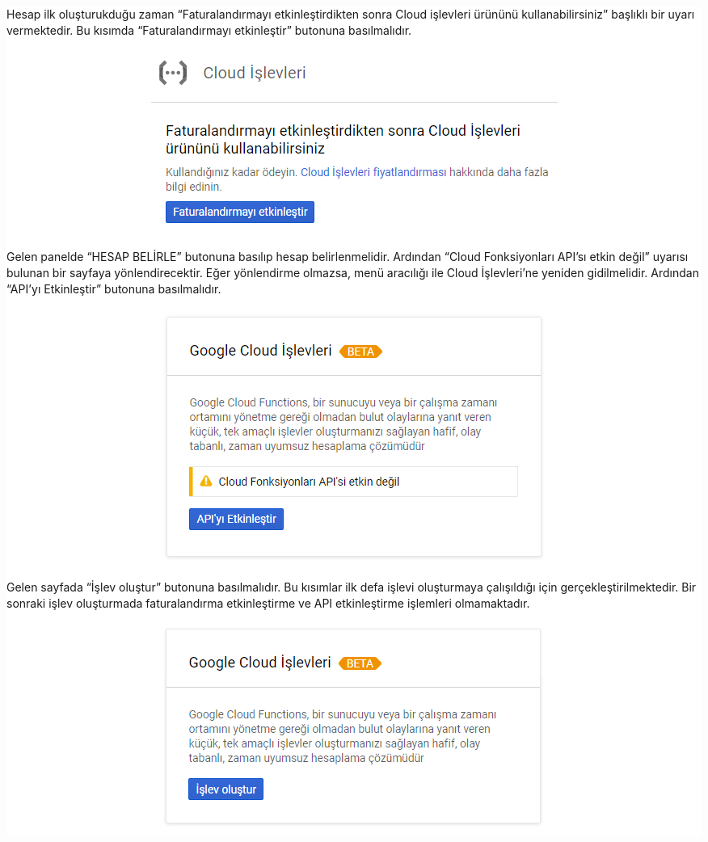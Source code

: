 Hesap ilk oluşturukduğu zaman “Faturalandırmayı etkinleştirdikten sonra Cloud işlevleri ürününü kullanabilirsiniz” başlıklı bir uyarı vermektedir. Bu kısımda “Faturalandırmayı etkinleştir” butonuna basılmalıdır. 
<p align="center">
	<img alt="Faturalandırmanın etkinleştirilmesi" src="/ekranGoruntuleri/google/2.PNG" title="Faturalandırmanın etkinleştirilmesi">
</p>

Gelen panelde “HESAP BELİRLE” butonuna basılıp hesap belirlenmelidir. Ardından “Cloud Fonksiyonları API’sı etkin değil” uyarısı bulunan bir sayfaya yönlendirecektir. Eğer yönlendirme olmazsa, menü aracılığı ile Cloud İşlevleri’ne yeniden gidilmelidir. Ardından “API’yı Etkinleştir” butonuna basılmalıdır. 
<p align="center">
	<img alt="Cloud Fonksiyonları API si etkinleştir uyarısı" src="/ekranGoruntuleri/google/3.PNG" title="Cloud Fonksiyonları API si etkinleştir uyarısı">
</p>

Gelen sayfada “İşlev oluştur” butonuna basılmalıdır. Bu kısımlar ilk defa işlevi oluşturmaya çalışıldığı için gerçekleştirilmektedir. Bir sonraki işlev oluşturmada faturalandırma etkinleştirme ve API etkinleştirme işlemleri olmamaktadır.
<p align="center">
	<img alt="İlk işlevi oluşturmada gelen bilgilendirme" src="/ekranGoruntuleri/google/4.PNG" title="İlk işlevi oluşturmada gelen bilgilendirme">
</p>
